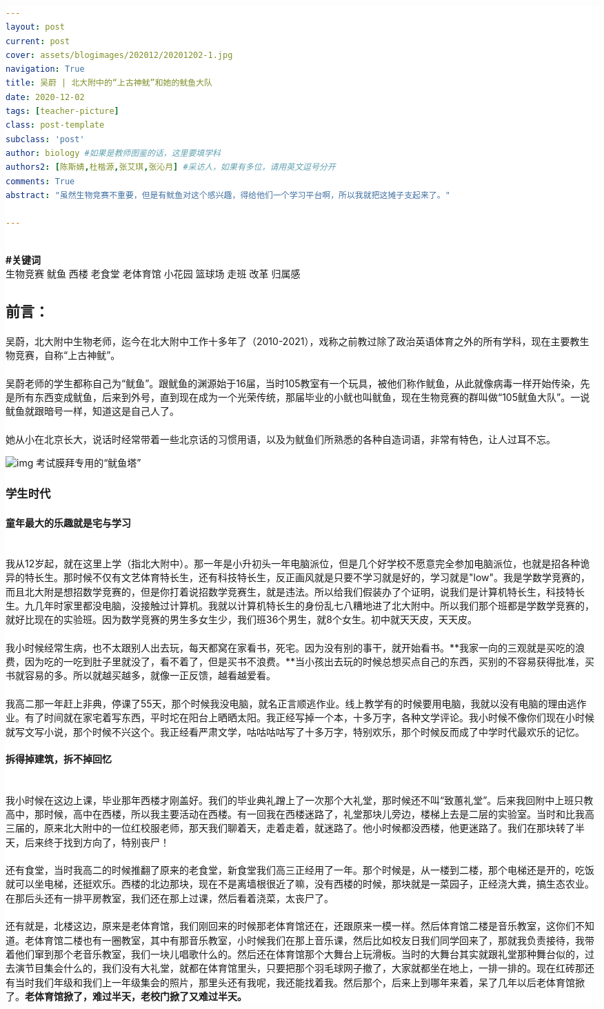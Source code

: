```yaml
---
layout: post
current: post
cover: assets/blogimages/202012/20201202-1.jpg
navigation: True
title: 吴蔚 | 北大附中的“上古神鱿”和她的鱿鱼大队
date: 2020-12-02
tags: [teacher-picture]
class: post-template
subclass: 'post'
author: biology #如果是教师图鉴的话，这里要填学科
authors2: [陈斯婧,杜楷源,张艾琪,张沁月] #采访人，如果有多位，请用英文逗号分开
comments: True
abstract: "虽然生物竞赛不重要，但是有鱿鱼对这个感兴趣，得给他们一个学习平台啊，所以我就把这摊子支起来了。"

---
```



<br />**#关键词**<br />生物竞赛 鱿鱼 西楼 老食堂 老体育馆 小花园 篮球场 走班 改革 归属感 

## 前言：

吴蔚，北大附中生物老师，迄今在北大附中工作十多年了（2010-2021），戏称之前教过除了政治英语体育之外的所有学科，现在主要教生物竞赛，自称“上古神鱿”。<br /> <br />吴蔚老师的学生都称自己为“鱿鱼”。跟鱿鱼的渊源始于16届，当时105教室有一个玩具，被他们称作鱿鱼，从此就像病毒一样开始传染，先是所有东西变成鱿鱼，后来到外号，直到现在成为一个光荣传统，那届毕业的小鱿也叫鱿鱼，现在生物竞赛的群叫做“105鱿鱼大队”。一说鱿鱼就跟暗号一样，知道这是自己人了。<br /> <br />她从小在北京长大，说话时经常带着一些北京话的习惯用语，以及为鱿鱼们所熟悉的各种自造词语，非常有特色，让人过耳不忘。

![img]({{site.baseurl}}assets/blogimages/202012/20201202-2.jpg) 考试膜拜专用的“鱿鱼塔”<br />

### 学生时代 

#### 童年最大的乐趣就是宅与学习

<br />我从12岁起，就在这里上学（指北大附中）。那一年是小升初头一年电脑派位，但是几个好学校不愿意完全参加电脑派位，也就是招各种诡异的特长生。那时候不仅有文艺体育特长生，还有科技特长生，反正画风就是只要不学习就是好的，学习就是"low"。我是学数学竞赛的，而且北大附是想招数学竞赛的，但是你打着说招数学竞赛生，就是违法。所以给我们假装办了个证明，说我们是计算机特长生，科技特长生。九几年时家里都没电脑，没接触过计算机。我就以计算机特长生的身份乱七八糟地进了北大附中。所以我们那个班都是学数学竞赛的，就好比现在的实验班。因为数学竞赛的男生多女生少，我们班36个男生，就8个女生。初中就天天皮，天天皮。<br />
<br />我小时候经常生病，也不太跟别人出去玩，每天都窝在家看书，死宅。因为没有别的事干，就开始看书。**我家一向的三观就是买吃的浪费，因为吃的一吃到肚子里就没了，看不着了，但是买书不浪费。**当小孩出去玩的时候总想买点自己的东西，买别的不容易获得批准，买书就容易的多。所以就越买越多，就像一正反馈，越看越爱看。<br />
<br />我高二那一年赶上非典，停课了55天，那个时候我没电脑，就名正言顺逃作业。线上教学有的时候要用电脑，我就以没有电脑的理由逃作业。有了时间就在家宅着写东西，平时坨在阳台上晒晒太阳。我正经写掉一个本，十多万字，各种文学评论。我小时候不像你们现在小时候就写文写小说，那个时候不兴这个。我正经看严肃文学，咕咕咕咕写了十多万字，特别欢乐，那个时候反而成了中学时代最欢乐的记忆。<br />

#### 拆得掉建筑，拆不掉回忆

<br />我小时候在这边上课，毕业那年西楼才刚盖好。我们的毕业典礼蹭上了一次那个大礼堂，那时候还不叫“致蕙礼堂”。后来我回附中上班只教高中，那时候，高中在西楼，所以我主要活动在西楼。有一回我在西楼迷路了，礼堂那块儿旁边，楼梯上去是二层的实验室。当时和比我高三届的，原来北大附中的一位红校服老师，那天我们聊着天，走着走着，就迷路了。他小时候都没西楼，他更迷路了。我们在那块转了半天，后来终于找到方向了，特别丧尸！<br />
<br />还有食堂，当时我高二的时候推翻了原来的老食堂，新食堂我们高三正经用了一年。那个时候是，从一楼到二楼，那个电梯还是开的，吃饭就可以坐电梯，还挺欢乐。西楼的北边那块，现在不是离墙根很近了嘛，没有西楼的时候，那块就是一菜园子，正经浇大粪，搞生态农业。在那后头还有一排平房教室，我们还在那上过课，然后看着浇菜，太丧尸了。<br />
<br />还有就是，北楼这边，原来是老体育馆，我们刚回来的时候那老体育馆还在，还跟原来一模一样。然后体育馆二楼是音乐教室，这你们不知道。老体育馆二楼也有一圈教室，其中有那音乐教室，小时候我们在那上音乐课，然后比如校友日我们同学回来了，那就我负责接待，我带着他们窜到那个老音乐教室，我们一块儿唱歌什么的。然后还在体育馆那个大舞台上玩滑板。当时的大舞台其实就跟礼堂那种舞台似的，过去演节目集会什么的，我们没有大礼堂，就都在体育馆里头，只要把那个羽毛球网子撤了，大家就都坐在地上，一排一排的。现在红砖那还有当时我们年级和我们上一年级集会的照片，那里头还有我呢，我还能找着我。然后那个，后来上到哪年来着，呆了几年以后老体育馆掀了。**老体育馆掀了，难过半天，老校门掀了又难过半天。**<br />
